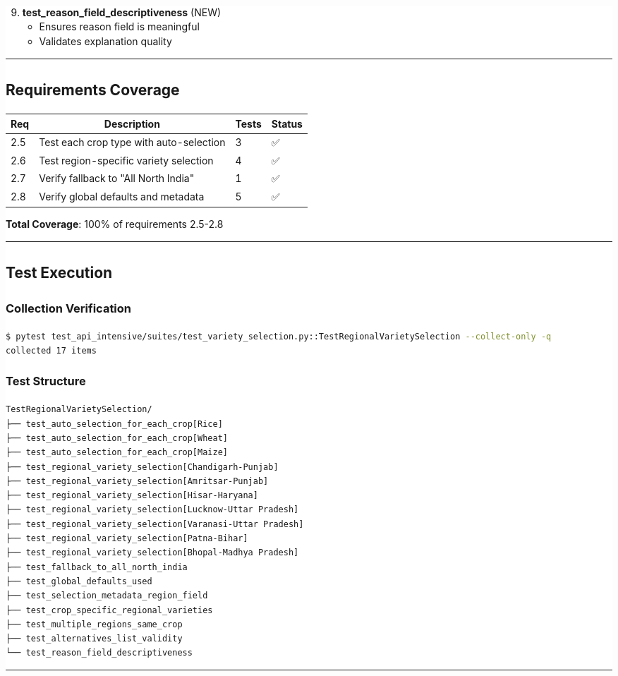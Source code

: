9. **test_reason_field_descriptiveness** (NEW)
   - Ensures reason field is meaningful
   - Validates explanation quality

---

## Requirements Coverage

| Req | Description | Tests | Status |
|-----|-------------|-------|--------|
| 2.5 | Test each crop type with auto-selection | 3 | ✅ |
| 2.6 | Test region-specific variety selection | 4 | ✅ |
| 2.7 | Verify fallback to "All North India" | 1 | ✅ |
| 2.8 | Verify global defaults and metadata | 5 | ✅ |

**Total Coverage**: 100% of requirements 2.5-2.8

---

## Test Execution

### Collection Verification
```bash
$ pytest test_api_intensive/suites/test_variety_selection.py::TestRegionalVarietySelection --collect-only -q
collected 17 items
```

### Test Structure
```
TestRegionalVarietySelection/
├── test_auto_selection_for_each_crop[Rice]
├── test_auto_selection_for_each_crop[Wheat]
├── test_auto_selection_for_each_crop[Maize]
├── test_regional_variety_selection[Chandigarh-Punjab]
├── test_regional_variety_selection[Amritsar-Punjab]
├── test_regional_variety_selection[Hisar-Haryana]
├── test_regional_variety_selection[Lucknow-Uttar Pradesh]
├── test_regional_variety_selection[Varanasi-Uttar Pradesh]
├── test_regional_variety_selection[Patna-Bihar]
├── test_regional_variety_selection[Bhopal-Madhya Pradesh]
├── test_fallback_to_all_north_india
├── test_global_defaults_used
├── test_selection_metadata_region_field
├── test_crop_specific_regional_varieties
├── test_multiple_regions_same_crop
├── test_alternatives_list_validity
└── test_reason_field_descriptiveness
```

---